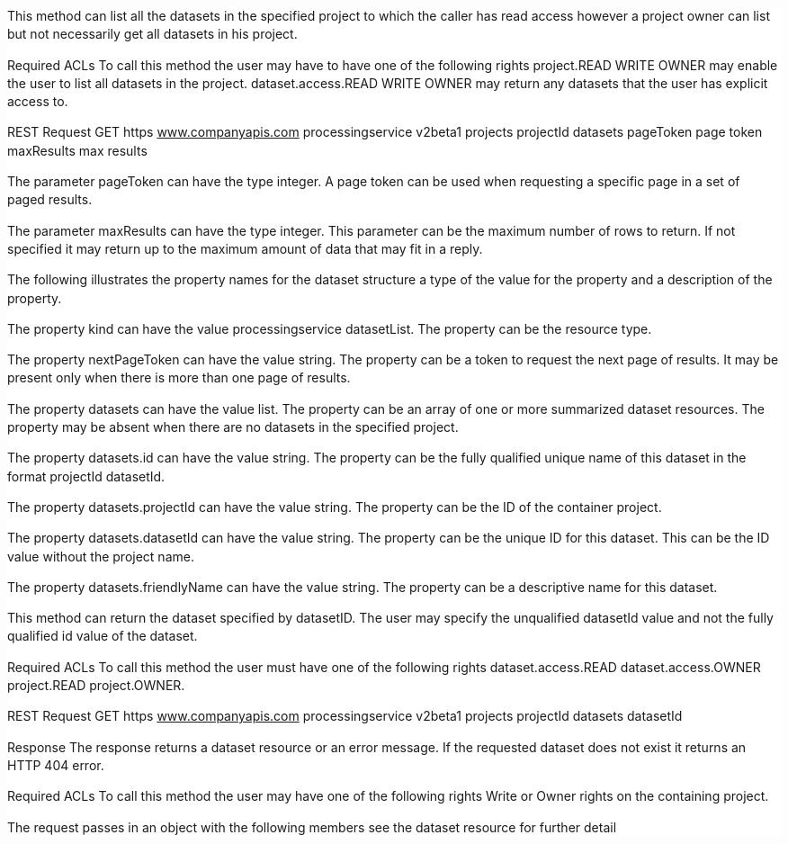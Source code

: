 This method can list all the datasets in the specified project to which the caller has read access however a project owner can list but not necessarily get all datasets in his project.

Required ACLs To call this method the user may have to have one of the following rights project.READ WRITE OWNER may enable the user to list all datasets in the project. dataset.access.READ WRITE OWNER may return any datasets that the user has explicit access to.

REST Request GET https www.companyapis.com processingservice v2beta1 projects projectId datasets pageToken page token maxResults max results 

The parameter pageToken can have the type integer. A page token can be used when requesting a specific page in a set of paged results.

The parameter maxResults can have the type integer. This parameter can be the maximum number of rows to return. If not specified it may return up to the maximum amount of data that may fit in a reply.

The following illustrates the property names for the dataset structure a type of the value for the property and a description of the property.

The property kind can have the value processingservice datasetList. The property can be the resource type.

The property nextPageToken can have the value string. The property can be a token to request the next page of results. It may be present only when there is more than one page of results.

The property datasets can have the value list. The property can be an array of one or more summarized dataset resources. The property may be absent when there are no datasets in the specified project.

The property datasets.id can have the value string. The property can be the fully qualified unique name of this dataset in the format projectId datasetId.

The property datasets.projectId can have the value string. The property can be the ID of the container project.

The property datasets.datasetId can have the value string. The property can be the unique ID for this dataset. This can be the ID value without the project name.

The property datasets.friendlyName can have the value string. The property can be a descriptive name for this dataset.

This method can return the dataset specified by datasetID. The user may specify the unqualified datasetId value and not the fully qualified id value of the dataset.

Required ACLs To call this method the user must have one of the following rights dataset.access.READ dataset.access.OWNER project.READ project.OWNER.

REST Request GET https www.companyapis.com processingservice v2beta1 projects projectId datasets datasetId

Response The response returns a dataset resource or an error message. If the requested dataset does not exist it returns an HTTP 404 error.

Required ACLs To call this method the user may have one of the following rights Write or Owner rights on the containing project.

The request passes in an object with the following members see the dataset resource for further detail 
